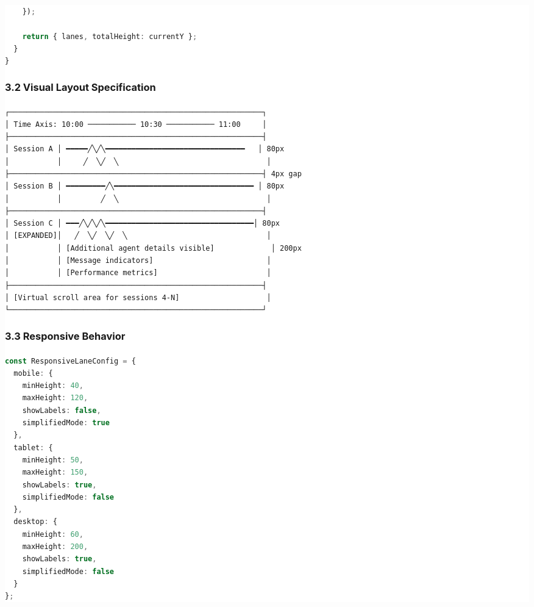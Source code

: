 ```typescript
    });
    
    return { lanes, totalHeight: currentY };
  }
}
```

### 3.2 Visual Layout Specification

```
┌──────────────────────────────────────────────────────────┐
│ Time Axis: 10:00 ─────────── 10:30 ─────────── 11:00     │
├──────────────────────────────────────────────────────────┤
│ Session A │ ━━━━━╱╲╱╲━━━━━━━━━━━━━━━━━━━━━━━━━━━━━━━━   │ 80px
│           │     ╱  ╲╱  ╲                                  │
├──────────────────────────────────────────────────────────┤ 4px gap
│ Session B │ ━━━━━━━━━╱╲━━━━━━━━━━━━━━━━━━━━━━━━━━━━━━━━ │ 80px
│           │         ╱  ╲                                  │
├──────────────────────────────────────────────────────────┤
│ Session C │ ━━━╱╲╱╲╱╲━━━━━━━━━━━━━━━━━━━━━━━━━━━━━━━━━━│ 80px
│ [EXPANDED]│   ╱  ╲╱  ╲╱  ╲                                │
│           │ [Additional agent details visible]             │ 200px
│           │ [Message indicators]                          │
│           │ [Performance metrics]                         │
├──────────────────────────────────────────────────────────┤
│ [Virtual scroll area for sessions 4-N]                    │
└──────────────────────────────────────────────────────────┘
```

### 3.3 Responsive Behavior

```typescript
const ResponsiveLaneConfig = {
  mobile: {
    minHeight: 40,
    maxHeight: 120,
    showLabels: false,
    simplifiedMode: true
  },
  tablet: {
    minHeight: 50,
    maxHeight: 150,
    showLabels: true,
    simplifiedMode: false
  },
  desktop: {
    minHeight: 60,
    maxHeight: 200,
    showLabels: true,
    simplifiedMode: false
  }
};
```
